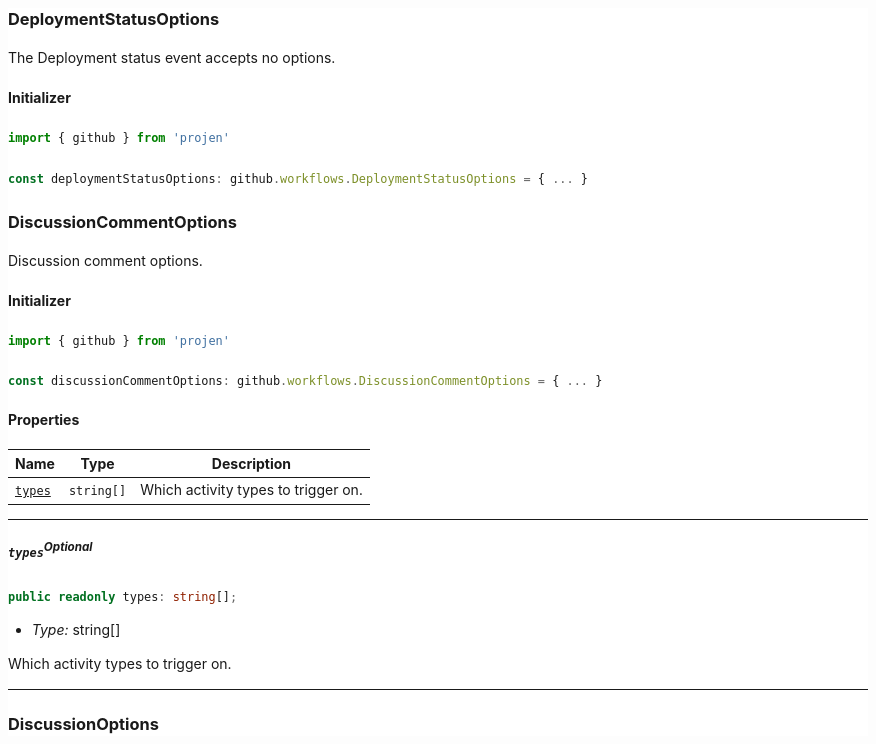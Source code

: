 
### DeploymentStatusOptions <a name="DeploymentStatusOptions" id="projen.github.workflows.DeploymentStatusOptions"></a>

The Deployment status event accepts no options.

#### Initializer <a name="Initializer" id="projen.github.workflows.DeploymentStatusOptions.Initializer"></a>

```typescript
import { github } from 'projen'

const deploymentStatusOptions: github.workflows.DeploymentStatusOptions = { ... }
```


### DiscussionCommentOptions <a name="DiscussionCommentOptions" id="projen.github.workflows.DiscussionCommentOptions"></a>

Discussion comment options.

#### Initializer <a name="Initializer" id="projen.github.workflows.DiscussionCommentOptions.Initializer"></a>

```typescript
import { github } from 'projen'

const discussionCommentOptions: github.workflows.DiscussionCommentOptions = { ... }
```

#### Properties <a name="Properties" id="Properties"></a>

| **Name** | **Type** | **Description** |
| --- | --- | --- |
| <code><a href="#projen.github.workflows.DiscussionCommentOptions.property.types">types</a></code> | <code>string[]</code> | Which activity types to trigger on. |

---

##### `types`<sup>Optional</sup> <a name="types" id="projen.github.workflows.DiscussionCommentOptions.property.types"></a>

```typescript
public readonly types: string[];
```

- *Type:* string[]

Which activity types to trigger on.

---

### DiscussionOptions <a name="DiscussionOptions" id="projen.github.workflows.DiscussionOptions"></a>
